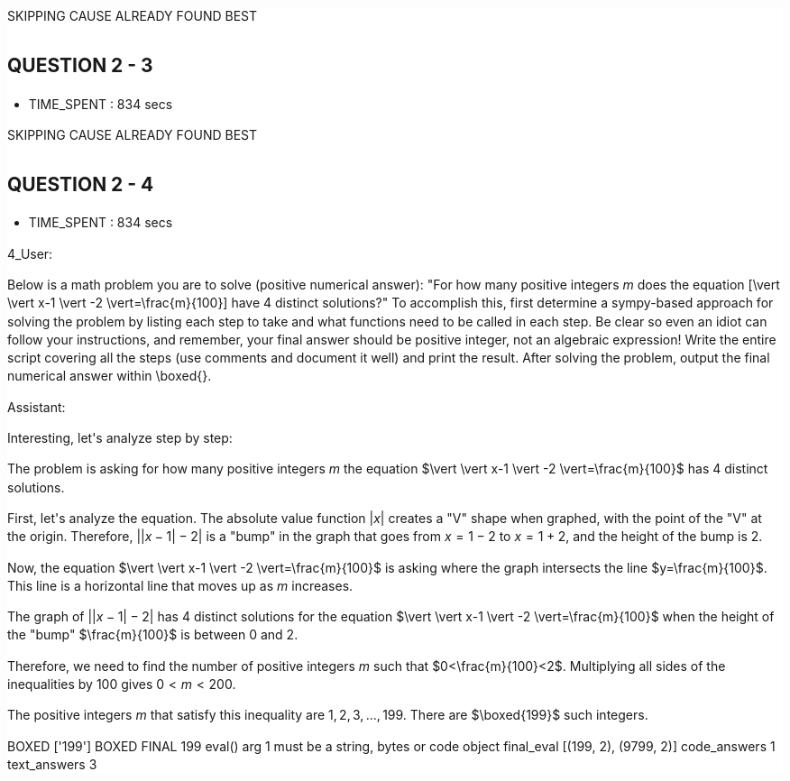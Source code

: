 SKIPPING CAUSE ALREADY FOUND BEST



## QUESTION 2 - 3 
- TIME_SPENT : 834 secs

SKIPPING CAUSE ALREADY FOUND BEST



## QUESTION 2 - 4 
- TIME_SPENT : 834 secs

4_User:

Below is a math problem you are to solve (positive numerical answer):
"For how many positive integers $m$ does the equation \[\vert \vert x-1 \vert -2 \vert=\frac{m}{100}\] have $4$ distinct solutions?"
To accomplish this, first determine a sympy-based approach for solving the problem by listing each step to take and what functions need to be called in each step. Be clear so even an idiot can follow your instructions, and remember, your final answer should be positive integer, not an algebraic expression!
Write the entire script covering all the steps (use comments and document it well) and print the result. After solving the problem, output the final numerical answer within \boxed{}.

Assistant: 

Interesting, let's analyze step by step:



The problem is asking for how many positive integers $m$ the equation $\vert \vert x-1 \vert -2 \vert=\frac{m}{100}$ has $4$ distinct solutions. 

First, let's analyze the equation. The absolute value function $\vert x \vert$ creates a "V" shape when graphed, with the point of the "V" at the origin. Therefore, $\vert \vert x-1 \vert -2 \vert$ is a "bump" in the graph that goes from $x=1-2$ to $x=1+2$, and the height of the bump is $2$. 

Now, the equation $\vert \vert x-1 \vert -2 \vert=\frac{m}{100}$ is asking where the graph intersects the line $y=\frac{m}{100}$. This line is a horizontal line that moves up as $m$ increases. 

The graph of $\vert \vert x-1 \vert -2 \vert$ has $4$ distinct solutions for the equation $\vert \vert x-1 \vert -2 \vert=\frac{m}{100}$ when the height of the "bump" $\frac{m}{100}$ is between $0$ and $2$. 

Therefore, we need to find the number of positive integers $m$ such that $0<\frac{m}{100}<2$. Multiplying all sides of the inequalities by $100$ gives $0<m<200$. 

The positive integers $m$ that satisfy this inequality are $1, 2, 3, ..., 199$. There are $\boxed{199}$ such integers.

BOXED ['199']
BOXED FINAL 199
eval() arg 1 must be a string, bytes or code object final_eval
[(199, 2), (9799, 2)]
code_answers 1 text_answers 3
